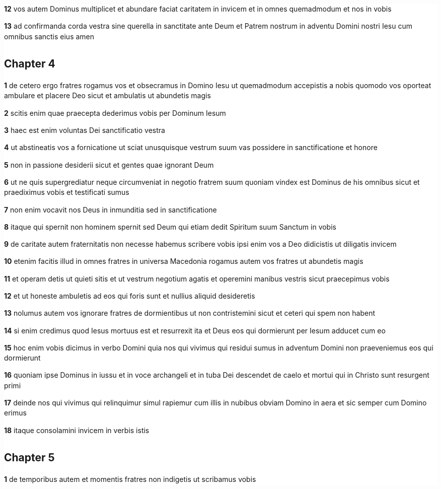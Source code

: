**12** vos autem Dominus multiplicet et abundare faciat caritatem in invicem et in omnes quemadmodum et nos in vobis

**13** ad confirmanda corda vestra sine querella in sanctitate ante Deum et Patrem nostrum in adventu Domini nostri Iesu cum omnibus sanctis eius amen

## Chapter 4

**1** de cetero ergo fratres rogamus vos et obsecramus in Domino Iesu ut quemadmodum accepistis a nobis quomodo vos oporteat ambulare et placere Deo sicut et ambulatis ut abundetis magis

**2** scitis enim quae praecepta dederimus vobis per Dominum Iesum

**3** haec est enim voluntas Dei sanctificatio vestra

**4** ut abstineatis vos a fornicatione ut sciat unusquisque vestrum suum vas possidere in sanctificatione et honore

**5** non in passione desiderii sicut et gentes quae ignorant Deum

**6** ut ne quis supergrediatur neque circumveniat in negotio fratrem suum quoniam vindex est Dominus de his omnibus sicut et praediximus vobis et testificati sumus

**7** non enim vocavit nos Deus in inmunditia sed in sanctificatione

**8** itaque qui spernit non hominem spernit sed Deum qui etiam dedit Spiritum suum Sanctum in vobis

**9** de caritate autem fraternitatis non necesse habemus scribere vobis ipsi enim vos a Deo didicistis ut diligatis invicem

**10** etenim facitis illud in omnes fratres in universa Macedonia rogamus autem vos fratres ut abundetis magis

**11** et operam detis ut quieti sitis et ut vestrum negotium agatis et operemini manibus vestris sicut praecepimus vobis

**12** et ut honeste ambuletis ad eos qui foris sunt et nullius aliquid desideretis

**13** nolumus autem vos ignorare fratres de dormientibus ut non contristemini sicut et ceteri qui spem non habent

**14** si enim credimus quod Iesus mortuus est et resurrexit ita et Deus eos qui dormierunt per Iesum adducet cum eo

**15** hoc enim vobis dicimus in verbo Domini quia nos qui vivimus qui residui sumus in adventum Domini non praeveniemus eos qui dormierunt

**16** quoniam ipse Dominus in iussu et in voce archangeli et in tuba Dei descendet de caelo et mortui qui in Christo sunt resurgent primi

**17** deinde nos qui vivimus qui relinquimur simul rapiemur cum illis in nubibus obviam Domino in aera et sic semper cum Domino erimus

**18** itaque consolamini invicem in verbis istis

## Chapter 5

**1** de temporibus autem et momentis fratres non indigetis ut scribamus vobis
